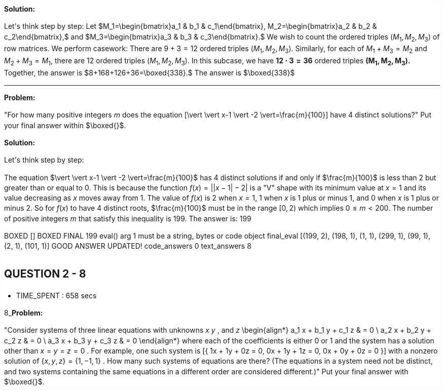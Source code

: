 **Solution:** 

Let's think step by step:
Let $M_1=\begin{bmatrix}a_1 & b_1 & c_1\end{bmatrix}, M_2=\begin{bmatrix}a_2 & b_2 & c_2\end{bmatrix},$ and $M_3=\begin{bmatrix}a_3 & b_3 & c_3\end{bmatrix}.$
We wish to count the ordered triples $(M_1,M_2,M_3)$ of row matrices. We perform casework:
There are $9+3=12$ ordered triples $(M_1,M_2,M_3).$
Similarly, for each of $M_1+M_3=M_2$ and $M_2+M_3=M_1,$ there are $12$ ordered triples $(M_1,M_2,M_3).$
In this subcase, we have $\boldsymbol{12\cdot3=36}$ ordered triples $\boldsymbol{(M_1,M_2,M_3).}$
Together, the answer is $8+168+126+36=\boxed{338}.$ The answer is $\boxed{338}$


---

**Problem:** 

"For how many positive integers $m$ does the equation \[\vert \vert x-1 \vert -2 \vert=\frac{m}{100}\] have $4$ distinct solutions?"
Put your final answer within $\boxed{}$.


**Solution:** 

Let's think step by step:


The equation $\vert \vert x-1 \vert -2 \vert=\frac{m}{100}$ has $4$ distinct solutions if and only if $\frac{m}{100}$ is less than $2$ but greater than or equal to $0$. This is because the function $f(x) = \vert \vert x-1 \vert -2 \vert$ is a "V" shape with its minimum value at $x=1$ and its value decreasing as $x$ moves away from $1$. The value of $f(x)$ is $2$ when $x=1$, $1$ when $x$ is $1$ plus or minus $1$, and $0$ when $x$ is $1$ plus or minus $2$. So for $f(x)$ to have $4$ distinct roots, $\frac{m}{100}$ must be in the range $[0,2)$ which implies $0 \leq m < 200$.
The number of positive integers $m$ that satisfy this inequality is $199$. The answer is: $199$

BOXED []
BOXED FINAL 199
eval() arg 1 must be a string, bytes or code object final_eval
[(199, 2), (198, 1), (1, 1), (299, 1), (99, 1), (2, 1), (101, 1)]
GOOD ANSWER UPDATED!
code_answers 0 text_answers 8



## QUESTION 2 - 8 
- TIME_SPENT : 658 secs

8_**Problem:** 

"Consider systems of three linear equations with unknowns $x$ $y$ , and $z$ \begin{align*} a_1 x + b_1 y + c_1 z & = 0 \\ a_2 x + b_2 y + c_2 z & = 0 \\ a_3 x + b_3 y + c_3 z & = 0 \end{align*} where each of the coefficients is either $0$ or $1$ and the system has a solution other than $x=y=z=0$ .
For example, one such system is \[\{ 1x + 1y + 0z = 0, 0x + 1y + 1z = 0, 0x + 0y + 0z = 0 \}\] with a nonzero solution of $\{x,y,z\} = \{1, -1, 1\}$ . How many such systems of equations are there?
(The equations in a system need not be distinct, and two systems containing the same equations in a
different order are considered different.)"
Put your final answer with $\boxed{}$.
